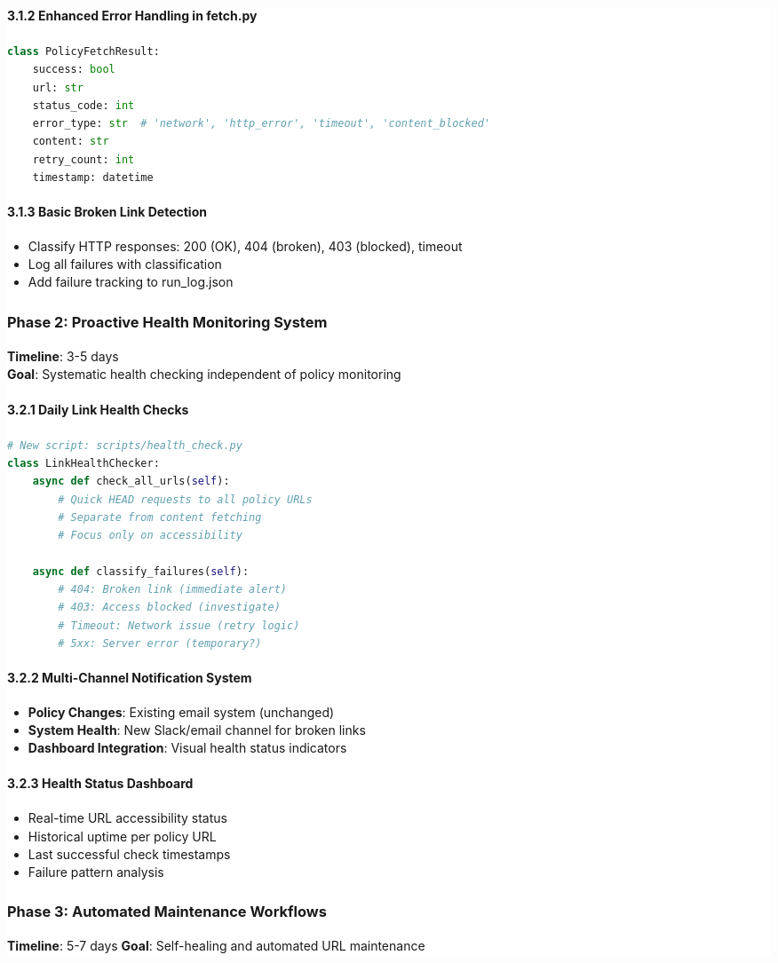 #### 3.1.2 Enhanced Error Handling in fetch.py
```python
class PolicyFetchResult:
    success: bool
    url: str
    status_code: int
    error_type: str  # 'network', 'http_error', 'timeout', 'content_blocked'
    content: str
    retry_count: int
    timestamp: datetime
```

#### 3.1.3 Basic Broken Link Detection
- Classify HTTP responses: 200 (OK), 404 (broken), 403 (blocked), timeout
- Log all failures with classification
- Add failure tracking to run_log.json

### Phase 2: Proactive Health Monitoring System
**Timeline**: 3-5 days  
**Goal**: Systematic health checking independent of policy monitoring

#### 3.2.1 Daily Link Health Checks
```python
# New script: scripts/health_check.py
class LinkHealthChecker:
    async def check_all_urls(self):
        # Quick HEAD requests to all policy URLs
        # Separate from content fetching
        # Focus only on accessibility
    
    async def classify_failures(self):
        # 404: Broken link (immediate alert)
        # 403: Access blocked (investigate)
        # Timeout: Network issue (retry logic)
        # 5xx: Server error (temporary?)
```

#### 3.2.2 Multi-Channel Notification System
- **Policy Changes**: Existing email system (unchanged)
- **System Health**: New Slack/email channel for broken links
- **Dashboard Integration**: Visual health status indicators

#### 3.2.3 Health Status Dashboard
- Real-time URL accessibility status
- Historical uptime per policy URL
- Last successful check timestamps
- Failure pattern analysis

### Phase 3: Automated Maintenance Workflows  
**Timeline**: 5-7 days
**Goal**: Self-healing and automated URL maintenance
